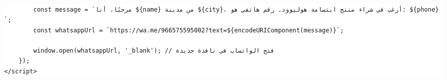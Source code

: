             const message = `مرحبًا، أنا ${name} من مدينة ${city}، أرغب في شراء منتج ابتسامة هوليوود. رقم هاتفي هو: ${phone}`;
            const whatsappUrl = `https://wa.me/966575595002?text=${encodeURIComponent(message)}`;

            window.open(whatsappUrl, '_blank'); // فتح الواتساب في نافذة جديدة
        });
    </script>
</body>
</html>
